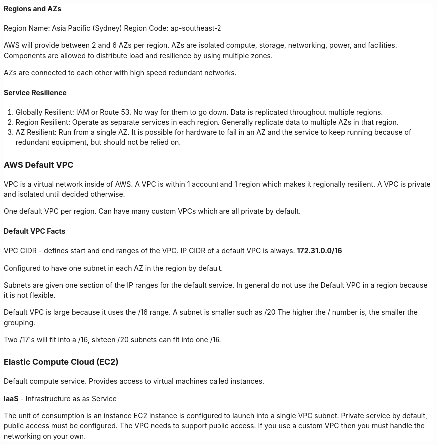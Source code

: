 #### Regions and AZs

Region Name: Asia Pacific (Sydney)
Region Code: ap-southeast-2

AWS will provide between 2 and 6 AZs per region.
AZs are isolated compute, storage, networking, power, and facilities.
Components are allowed to distribute load and resilience by using multiple zones.

AZs are connected to each other with high speed redundant networks.

#### Service Resilience

1. Globally Resilient: IAM or Route 53. No way for them to go down. Data is
replicated throughout multiple regions.
2. Region Resilient: Operate as separate services in each region. Generally
replicate data to multiple AZs in that region.
3. AZ Resilient: Run from a single AZ. It is possible for hardware to fail in an
AZ and the service to keep running because of redundant equipment, but should
not be relied on.

### AWS Default VPC

VPC is a virtual network inside of AWS.
A VPC is within 1 account and 1 region which makes it regionally resilient.
A VPC is private and isolated until decided otherwise.

One default VPC per region. Can have many custom VPCs which are all private
by default.

#### Default VPC Facts

VPC CIDR - defines start and end ranges of the VPC.
IP CIDR of a default VPC is always: **172.31.0.0/16**

Configured to have one subnet in each AZ in the region by default.

Subnets are given one section of the IP ranges for the default service.
In general do not use the Default VPC in a region because it is not flexible.

Default VPC is large because it uses the /16 range.
A subnet is smaller such as /20
The higher the / number is, the smaller the grouping.

Two /17's will fit into a /16, sixteen /20 subnets can fit into one /16.

### Elastic Compute Cloud (EC2)

Default compute service. Provides access to virtual machines called instances.

**IaaS** - Infrastructure as as Service

The unit of consumption is an instance
EC2 instance is configured to launch into a single VPC subnet.
Private service by default, public access must be configured.
The VPC needs to support public access. If you use a custom VPC then you must
handle the networking on your own.
